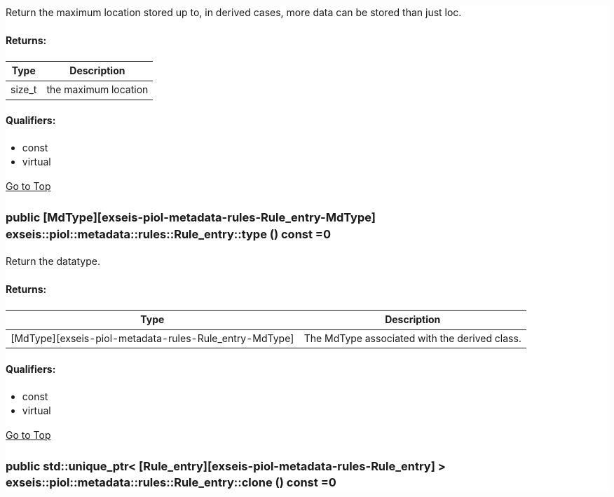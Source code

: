 Return the maximum location stored up to, in derived cases, more data can be stored than just loc. 




#### Returns: 
| Type | Description | 
| ---- | ---- |
| size_t | the maximum location  |












#### Qualifiers: 
* const
* virtual


[Go to Top](#exseis-piol-metadata-rules-Rule_entry)

### <a name='exseis-piol-metadata-rules-Rule_entry-type' /> public [MdType][exseis-piol-metadata-rules-Rule_entry-MdType] exseis::piol::metadata::rules::Rule_entry::type () const =0

Return the datatype. 




#### Returns: 
| Type | Description | 
| ---- | ---- |
| [MdType][exseis-piol-metadata-rules-Rule_entry-MdType] | The MdType associated with the derived class.  |












#### Qualifiers: 
* const
* virtual


[Go to Top](#exseis-piol-metadata-rules-Rule_entry)

### <a name='exseis-piol-metadata-rules-Rule_entry-clone' /> public std::unique_ptr< [Rule_entry][exseis-piol-metadata-rules-Rule_entry] > exseis::piol::metadata::rules::Rule_entry::clone () const =0
